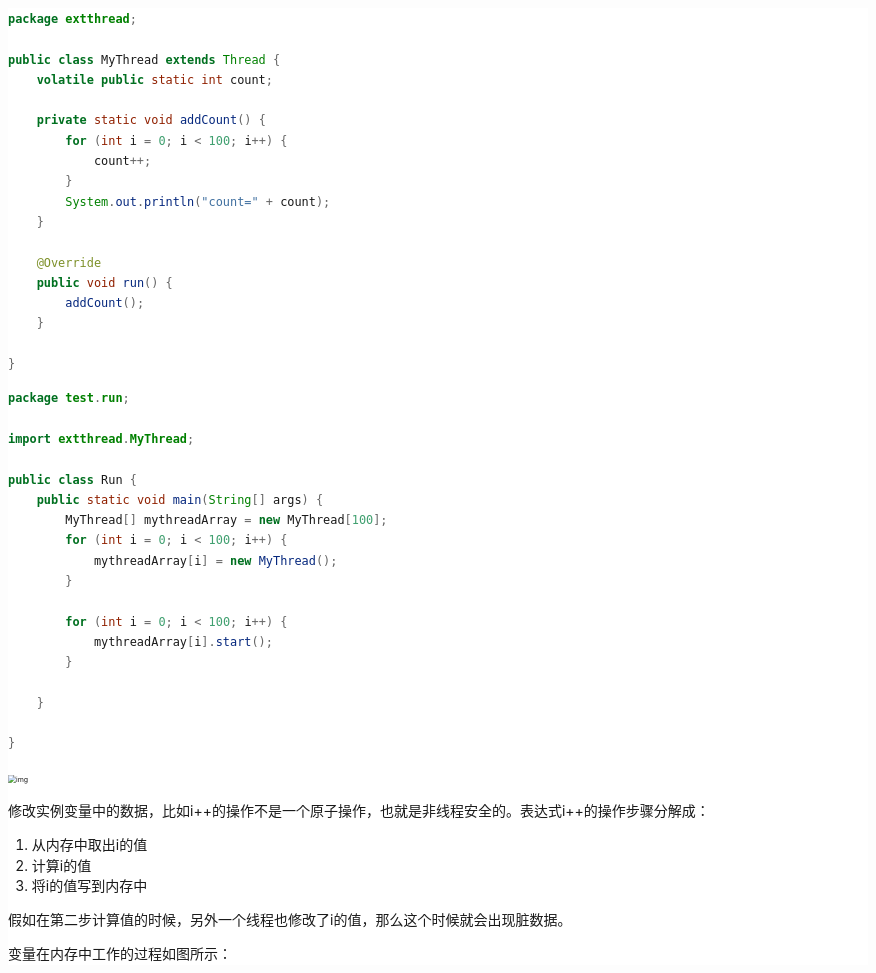 ```java
package extthread;

public class MyThread extends Thread {
	volatile public static int count;

	private static void addCount() {
		for (int i = 0; i < 100; i++) {
			count++;
		}
		System.out.println("count=" + count);
	}

	@Override
	public void run() {
		addCount();
	}

}

```

```java
package test.run;

import extthread.MyThread;

public class Run {
	public static void main(String[] args) {
		MyThread[] mythreadArray = new MyThread[100];
		for (int i = 0; i < 100; i++) {
			mythreadArray[i] = new MyThread();
		}

		for (int i = 0; i < 100; i++) {
			mythreadArray[i].start();
		}

	}

}
```

<img src="https://tva1.sinaimg.cn/large/006y8mN6gy1g6fcrr4txgj30ho0g8dgu.jpg" alt="img" style="zoom:50%;" />

修改实例变量中的数据，比如i++的操作不是一个原子操作，也就是非线程安全的。表达式i++的操作步骤分解成：

1. 从内存中取出i的值
2. 计算i的值
3. 将i的值写到内存中

假如在第二步计算值的时候，另外一个线程也修改了i的值，那么这个时候就会出现脏数据。

变量在内存中工作的过程如图所示：
